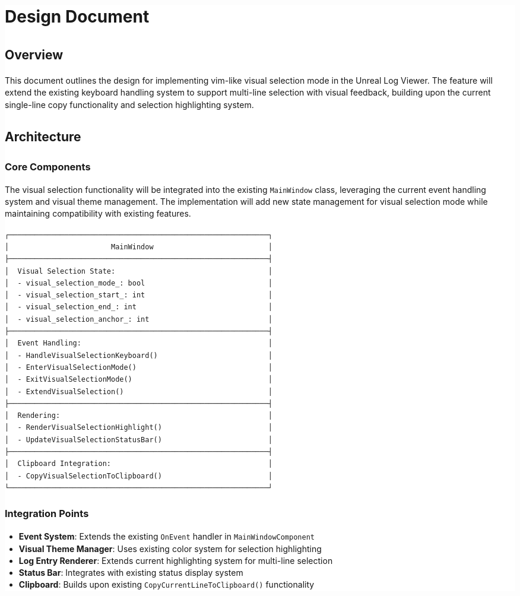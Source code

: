 # Design Document

## Overview

This document outlines the design for implementing vim-like visual selection mode in the Unreal Log Viewer. The feature will extend the existing keyboard handling system to support multi-line selection with visual feedback, building upon the current single-line copy functionality and selection highlighting system.

## Architecture

### Core Components

The visual selection functionality will be integrated into the existing `MainWindow` class, leveraging the current event handling system and visual theme management. The implementation will add new state management for visual selection mode while maintaining compatibility with existing features.

```
┌─────────────────────────────────────────────────────────────┐
│                        MainWindow                           │
├─────────────────────────────────────────────────────────────┤
│  Visual Selection State:                                    │
│  - visual_selection_mode_: bool                             │
│  - visual_selection_start_: int                             │
│  - visual_selection_end_: int                               │
│  - visual_selection_anchor_: int                            │
├─────────────────────────────────────────────────────────────┤
│  Event Handling:                                            │
│  - HandleVisualSelectionKeyboard()                          │
│  - EnterVisualSelectionMode()                               │
│  - ExitVisualSelectionMode()                                │
│  - ExtendVisualSelection()                                  │
├─────────────────────────────────────────────────────────────┤
│  Rendering:                                                 │
│  - RenderVisualSelectionHighlight()                         │
│  - UpdateVisualSelectionStatusBar()                         │
├─────────────────────────────────────────────────────────────┤
│  Clipboard Integration:                                     │
│  - CopyVisualSelectionToClipboard()                         │
└─────────────────────────────────────────────────────────────┘
```

### Integration Points

- **Event System**: Extends the existing `OnEvent` handler in `MainWindowComponent`
- **Visual Theme Manager**: Uses existing color system for selection highlighting
- **Log Entry Renderer**: Extends current highlighting system for multi-line selection
- **Status Bar**: Integrates with existing status display system
- **Clipboard**: Builds upon existing `CopyCurrentLineToClipboard()` functionality

